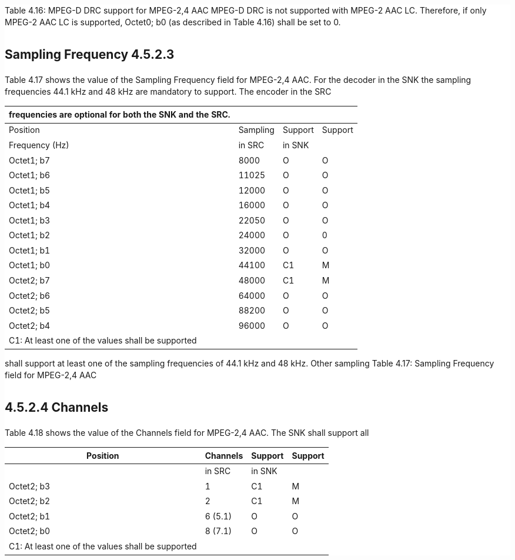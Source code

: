 Table 4.16: MPEG-D DRC support for MPEG-2,4 AAC
MPEG-D DRC is not supported with MPEG-2 AAC LC. Therefore, if only MPEG-2 AAC LC is supported, Octet0; b0 (as described in Table 4.16) shall be set to 0.

## Sampling Frequency 4.5.2.3

Table 4.17 shows the value of the Sampling Frequency field for MPEG-2,4 AAC. For the decoder in the SNK the sampling frequencies 44.1 kHz and 48 kHz are mandatory to support. The encoder in the SRC

| frequencies are optional for both the SNK and the SRC.   |          |         |         |
|----------------------------------------------------------|----------|---------|---------|
| Position                                                 | Sampling | Support | Support |
| Frequency (Hz)                                           | in SRC   | in SNK  |         |
| Octet1; b7                                               | 8000     | O       | O       |
| Octet1; b6                                               | 11025    | O       | O       |
| Octet1; b5                                               | 12000    | O       | O       |
| Octet1; b4                                               | 16000    | O       | O       |
| Octet1; b3                                               | 22050    | O       | O       |
| Octet1; b2                                               | 24000    | O       | 0       |
| Octet1; b1                                               | 32000    | O       | O       |
| Octet1; b0                                               | 44100    | C1      | M       |
| Octet2; b7                                               | 48000    | C1      | M       |
| Octet2; b6                                               | 64000    | O       | O       |
| Octet2; b5                                               | 88200    | O       | O       |
| Octet2; b4                                               | 96000    | O       | O       |
| C1: At least one of the values shall be supported        |          |         |         |

shall support at least one of the sampling frequencies of 44.1 kHz and 48 kHz. Other sampling Table 4.17: Sampling Frequency field for MPEG-2,4 AAC

## 4.5.2.4 Channels

Table 4.18 shows the value of the Channels field for MPEG-2,4 AAC. The SNK shall support all

| Position                                          | Channels   | Support   | Support   |
|---------------------------------------------------|------------|-----------|-----------|
|                                                   | in SRC     | in SNK    |           |
| Octet2; b3                                        | 1          | C1        | M         |
| Octet2; b2                                        | 2          | C1        | M         |
| Octet2; b1                                        | 6 (5.1)    | O         | O         |
| Octet2; b0                                        | 8 (7.1)    | O         | O         |
| C1: At least one of the values shall be supported |            |           |           |
